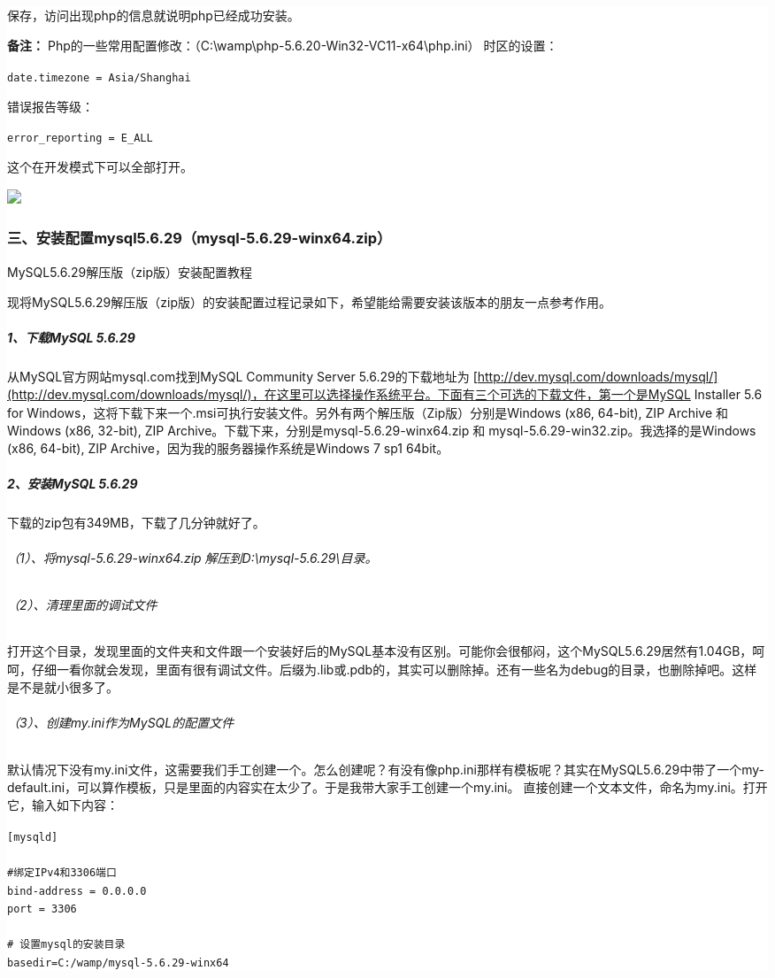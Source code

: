 保存，访问出现php的信息就说明php已经成功安装。

**备注：**
Php的一些常用配置修改：（C:\wamp\php-5.6.20-Win32-VC11-x64\php.ini）
时区的设置：

	date.timezone = Asia/Shanghai

错误报告等级：

	error_reporting = E_ALL

这个在开发模式下可以全部打开。

![](http://7xrl2u.com1.z0.glb.clouddn.com/wamp%E5%8D%87%E7%BA%A700003.png)


### 三、安装配置mysql5.6.29（mysql-5.6.29-winx64.zip）

MySQL5.6.29解压版（zip版）安装配置教程

现将MySQL5.6.29解压版（zip版）的安装配置过程记录如下，希望能给需要安装该版本的朋友一点参考作用。

##### 1、下载MySQL 5.6.29

从MySQL官方网站mysql.com找到MySQL Community Server 5.6.29的下载地址为
[http://dev.mysql.com/downloads/mysql/](http://dev.mysql.com/downloads/mysql/)，在这里可以选择操作系统平台。下面有三个可选的下载文件，第一个是MySQL Installer 5.6 for Windows，这将下载下来一个.msi可执行安装文件。另外有两个解压版（Zip版）分别是Windows (x86, 64-bit), ZIP Archive 和 Windows (x86, 32-bit), ZIP Archive。下载下来，分别是mysql-5.6.29-winx64.zip 和 mysql-5.6.29-win32.zip。我选择的是Windows (x86, 64-bit), ZIP Archive，因为我的服务器操作系统是Windows 7 sp1 64bit。

##### 2、安装MySQL 5.6.29

下载的zip包有349MB，下载了几分钟就好了。

###### （1）、将mysql-5.6.29-winx64.zip 解压到D:\mysql-5.6.29\目录。

###### （2）、清理里面的调试文件

打开这个目录，发现里面的文件夹和文件跟一个安装好后的MySQL基本没有区别。可能你会很郁闷，这个MySQL5.6.29居然有1.04GB，呵呵，仔细一看你就会发现，里面有很有调试文件。后缀为.lib或.pdb的，其实可以删除掉。还有一些名为debug的目录，也删除掉吧。这样是不是就小很多了。

###### （3）、创建my.ini作为MySQL的配置文件

默认情况下没有my.ini文件，这需要我们手工创建一个。怎么创建呢？有没有像php.ini那样有模板呢？其实在MySQL5.6.29中带了一个my-default.ini，可以算作模板，只是里面的内容实在太少了。于是我带大家手工创建一个my.ini。
直接创建一个文本文件，命名为my.ini。打开它，输入如下内容：

	[mysqld]
	
	#绑定IPv4和3306端口
	bind-address = 0.0.0.0
	port = 3306
	
	# 设置mysql的安装目录
	basedir=C:/wamp/mysql-5.6.29-winx64
	